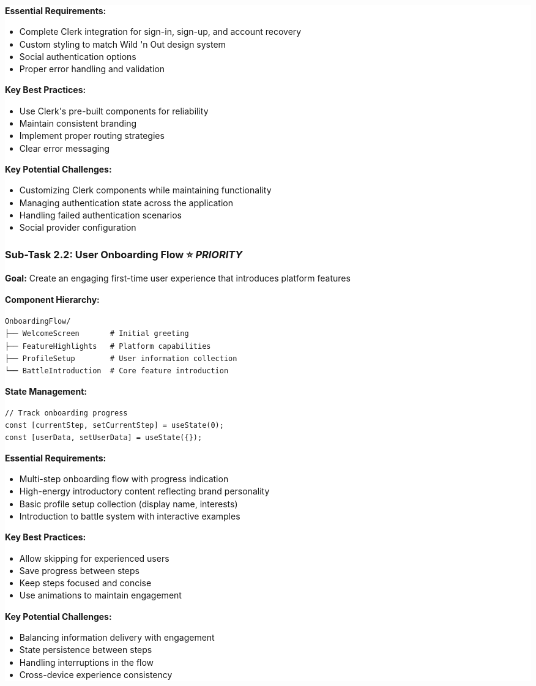 **Essential Requirements:**
- Complete Clerk integration for sign-in, sign-up, and account recovery
- Custom styling to match Wild 'n Out design system
- Social authentication options
- Proper error handling and validation

**Key Best Practices:**
- Use Clerk's pre-built components for reliability
- Maintain consistent branding
- Implement proper routing strategies
- Clear error messaging

**Key Potential Challenges:**
- Customizing Clerk components while maintaining functionality
- Managing authentication state across the application
- Handling failed authentication scenarios
- Social provider configuration

### Sub-Task 2.2: User Onboarding Flow ⭐️ *PRIORITY*

**Goal:** Create an engaging first-time user experience that introduces platform features

**Component Hierarchy:**
```
OnboardingFlow/
├── WelcomeScreen       # Initial greeting
├── FeatureHighlights   # Platform capabilities
├── ProfileSetup        # User information collection
└── BattleIntroduction  # Core feature introduction
```

**State Management:**
```tsx
// Track onboarding progress
const [currentStep, setCurrentStep] = useState(0);
const [userData, setUserData] = useState({});
```

**Essential Requirements:**
- Multi-step onboarding flow with progress indication
- High-energy introductory content reflecting brand personality
- Basic profile setup collection (display name, interests)
- Introduction to battle system with interactive examples

**Key Best Practices:**
- Allow skipping for experienced users
- Save progress between steps
- Keep steps focused and concise
- Use animations to maintain engagement

**Key Potential Challenges:**
- Balancing information delivery with engagement
- State persistence between steps
- Handling interruptions in the flow
- Cross-device experience consistency
